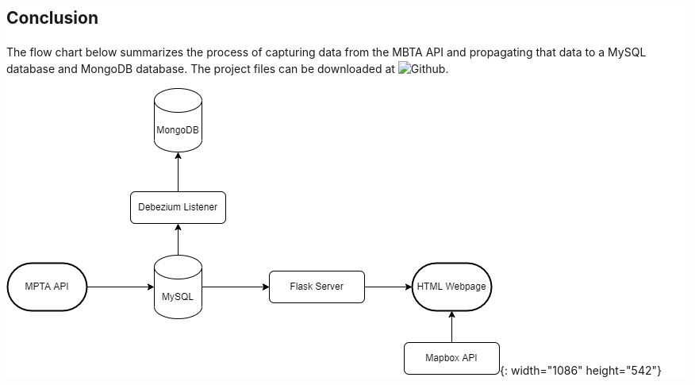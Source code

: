 
## Conclusion

The flow chart below summarizes the process of capturing data from the MBTA API and propagating that data to a MySQL database and MongoDB database. The project files can be downloaded at ![Github](https://github.com/vinceperkins/airflow-web-scraping-pipeline). 

![Dataflow](https://raw.githubusercontent.com/vinceperkins/mbta-transit-data-tracking-web-app/master/posts/20220624/dataflow.png){: width="1086" height="542"}